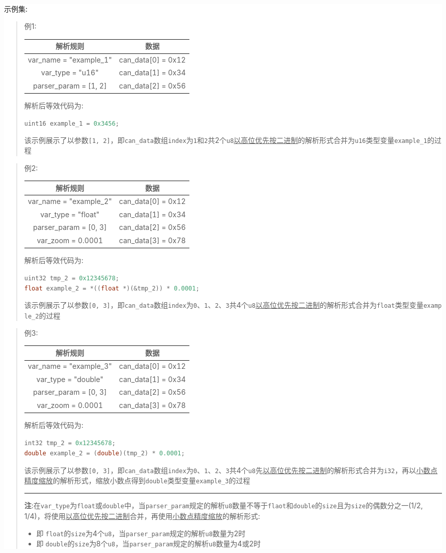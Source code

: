 示例集:

> 例1:
>
> | 解析规则 | 数据 |
> | :----: | :----: |
> | var_name = "example_1" | can_data[0] = 0x12 |
> | var_type = "u16"       | can_data[1] = 0x34 |
> | parser_param = [1, 2]  | can_data[2] = 0x56 |
>
> 解析后等效代码为:
> ```cpp
> uint16 example_1 = 0x3456;
> ```
>
> 该示例展示了以参数`[1, 2]`，即`can_data`数组`index`为`1`和`2`共2个`u8`<u>以高位优先按二进制</u>的解析形式合并为`u16`类型变量`example_1`的过程

> 例2:
> 
> | 解析规则 | 数据 |
> | :----: | :----: |
> | var_name = "example_2" | can_data[0] = 0x12 |
> | var_type = "float"     | can_data[1] = 0x34 |
> | parser_param = [0, 3]  | can_data[2] = 0x56 |
> | var_zoom = 0.0001      | can_data[3] = 0x78 |
> 
> 解析后等效代码为:
> ```cpp
> uint32 tmp_2 = 0x12345678;
> float example_2 = *((float *)(&tmp_2)) * 0.0001;
> ```
>
> 该示例展示了以参数`[0, 3]`，即`can_data`数组`index`为`0`、`1`、`2`、`3`共4个`u8`<u>以高位优先按二进制</u>的解析形式合并为`float`类型变量`example_2`的过程

> 例3:
> 
> | 解析规则 | 数据 |
> | :----: | :----: |
> | var_name = "example_3" | can_data[0] = 0x12 |
> | var_type = "double"    | can_data[1] = 0x34 |
> | parser_param = [0, 3]  | can_data[2] = 0x56 |
> | var_zoom = 0.0001      | can_data[3] = 0x78 |
> 
> 解析后等效代码为:
> ```cpp
> int32 tmp_2 = 0x12345678;
> double example_2 = (double)(tmp_2) * 0.0001;
> ```
>
> 该示例展示了以参数`[0, 3]`，即`can_data`数组`index`为`0`、`1`、`2`、`3`共4个`u8`先<u>以高位优先按二进制</u>的解析形式合并为`i32`，再以<u>小数点精度缩放</u>的解析形式，缩放小数点得到`double`类型变量`example_3`的过程
> ***
> __注__:在`var_type`为`float`或`double`中，当`parser_param`规定的解析`u8`数量不等于`flaot`和`double`的`size`且为`size`的偶数分之一(1/2, 1/4)，将使用<u>以高位优先按二进制</u>合并，再使用<u>小数点精度缩放</u>的解析形式:
> - 即 `float`的`size`为4个`u8`，当`parser_param`规定的解析`u8`数量为2时
> - 即 `double`的`size`为8个`u8`，当`parser_param`规定的解析`u8`数量为4或2时
